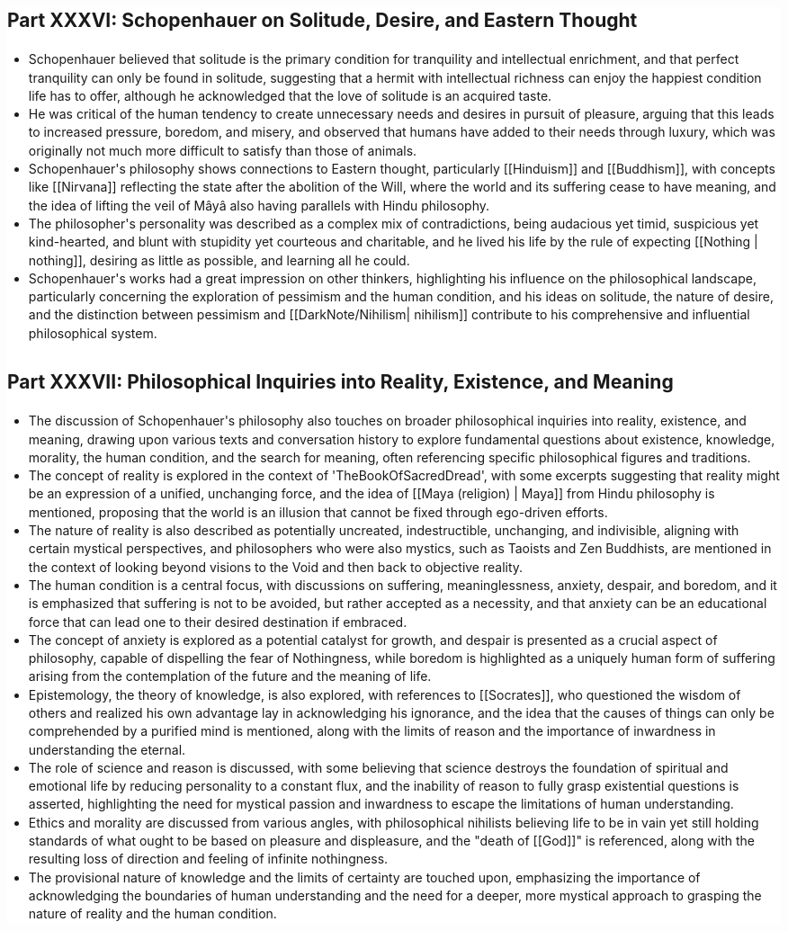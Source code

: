 ## Part XXXVI: Schopenhauer on Solitude, Desire, and Eastern Thought
- Schopenhauer believed that solitude is the primary condition for tranquility and intellectual enrichment, and that perfect tranquility can only be found in solitude, suggesting that a hermit with intellectual richness can enjoy the happiest condition life has to offer, although he acknowledged that the love of solitude is an acquired taste.
- He was critical of the human tendency to create unnecessary needs and desires in pursuit of pleasure, arguing that this leads to increased pressure, boredom, and misery, and observed that humans have added to their needs through luxury, which was originally not much more difficult to satisfy than those of animals.
- Schopenhauer's philosophy shows connections to Eastern thought, particularly [[Hinduism]] and [[Buddhism]], with concepts like [[Nirvana]] reflecting the state after the abolition of the Will, where the world and its suffering cease to have meaning, and the idea of lifting the veil of Mâyâ also having parallels with Hindu philosophy.
- The philosopher's personality was described as a complex mix of contradictions, being audacious yet timid, suspicious yet kind-hearted, and blunt with stupidity yet courteous and charitable, and he lived his life by the rule of expecting [[Nothing | nothing]], desiring as little as possible, and learning all he could.
- Schopenhauer's works had a great impression on other thinkers, highlighting his influence on the philosophical landscape, particularly concerning the exploration of pessimism and the human condition, and his ideas on solitude, the nature of desire, and the distinction between pessimism and [[DarkNote/Nihilism| nihilism]] contribute to his comprehensive and influential philosophical system.

## Part XXXVII: Philosophical Inquiries into Reality, Existence, and Meaning
- The discussion of Schopenhauer's philosophy also touches on broader philosophical inquiries into reality, existence, and meaning, drawing upon various texts and conversation history to explore fundamental questions about existence, knowledge, morality, the human condition, and the search for meaning, often referencing specific philosophical figures and traditions.
- The concept of reality is explored in the context of 'TheBookOfSacredDread', with some excerpts suggesting that reality might be an expression of a unified, unchanging force, and the idea of [[Maya (religion) | Maya]] from Hindu philosophy is mentioned, proposing that the world is an illusion that cannot be fixed through ego-driven efforts.
- The nature of reality is also described as potentially uncreated, indestructible, unchanging, and indivisible, aligning with certain mystical perspectives, and philosophers who were also mystics, such as Taoists and Zen Buddhists, are mentioned in the context of looking beyond visions to the Void and then back to objective reality.
- The human condition is a central focus, with discussions on suffering, meaninglessness, anxiety, despair, and boredom, and it is emphasized that suffering is not to be avoided, but rather accepted as a necessity, and that anxiety can be an educational force that can lead one to their desired destination if embraced.
- The concept of anxiety is explored as a potential catalyst for growth, and despair is presented as a crucial aspect of philosophy, capable of dispelling the fear of Nothingness, while boredom is highlighted as a uniquely human form of suffering arising from the contemplation of the future and the meaning of life.
- Epistemology, the theory of knowledge, is also explored, with references to [[Socrates]], who questioned the wisdom of others and realized his own advantage lay in acknowledging his ignorance, and the idea that the causes of things can only be comprehended by a purified mind is mentioned, along with the limits of reason and the importance of inwardness in understanding the eternal.
- The role of science and reason is discussed, with some believing that science destroys the foundation of spiritual and emotional life by reducing personality to a constant flux, and the inability of reason to fully grasp existential questions is asserted, highlighting the need for mystical passion and inwardness to escape the limitations of human understanding.
- Ethics and morality are discussed from various angles, with philosophical nihilists believing life to be in vain yet still holding standards of what ought to be based on pleasure and displeasure, and the "death of [[God]]" is referenced, along with the resulting loss of direction and feeling of infinite nothingness.
- The provisional nature of knowledge and the limits of certainty are touched upon, emphasizing the importance of acknowledging the boundaries of human understanding and the need for a deeper, more mystical approach to grasping the nature of reality and the human condition.